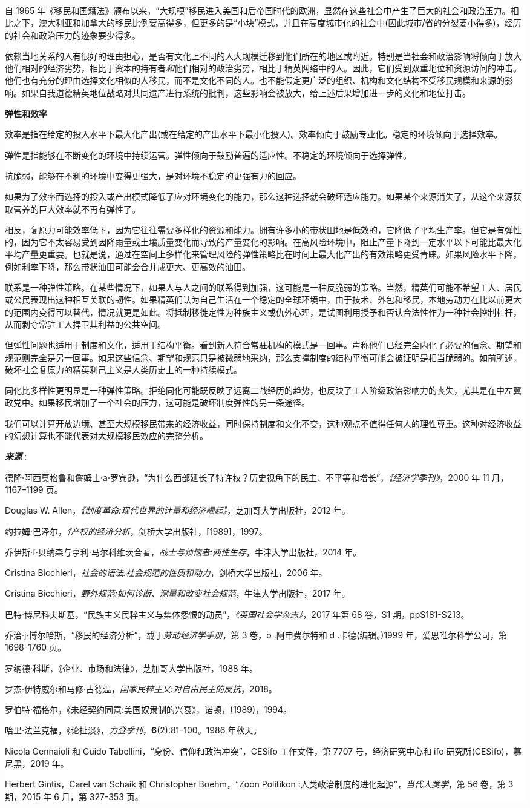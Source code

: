 自 1965 年《移民和国籍法》颁布以来，“大规模”移民进入美国和后帝国时代的欧洲，显然在这些社会中产生了巨大的社会和政治压力。相比之下，澳大利亚和加拿大的移民比例要高得多，但更多的是“小块”模式，并且在高度城市化的社会中(因此城市/省的分裂要小得多)，经历的社会和政治压力的迹象要少得多。

依赖当地关系的人有很好的理由担心，是否有文化上不同的人大规模迁移到他们所在的地区或附近。特别是当社会和政治影响将倾向于放大他们相对的经济劣势，相比于资本的持有者*和*他们相对的政治劣势，相比于精英网络中的人。因此，它们受到双重地位和资源访问的冲击。他们也有充分的理由选择文化相似的人移民，而不是文化不同的人。也不能假定更广泛的组织、机构和文化结构不受移民规模和来源的影响。如果自我道德精英地位战略对共同遗产进行系统的批判，这些影响会被放大，给上述后果增加进一步的文化和地位打击。

**弹性和效率**

效率是指在给定的投入水平下最大化产出(或在给定的产出水平下最小化投入)。效率倾向于鼓励专业化。稳定的环境倾向于选择效率。

弹性是指能够在不断变化的环境中持续运营。弹性倾向于鼓励普遍的适应性。不稳定的环境倾向于选择弹性。

抗脆弱，能够在不利的环境中变得更强大，是对环境不稳定的更强有力的回应。

如果为了效率而选择的投入或产出模式降低了应对环境变化的能力，那么这种选择就会破坏适应能力。如果某个来源消失了，从这个来源获取营养的巨大效率就不再有弹性了。

相反，复原力可能效率低下，因为它往往需要多样化的资源和能力。拥有许多小的带状田地是低效的，它降低了平均生产率。但它是有弹性的，因为它不太容易受到因降雨量或土壤质量变化而导致的产量变化的影响。在高风险环境中，阻止产量下降到一定水平以下可能比最大化平均产量更重要。也就是说，通过在空间上多样化来管理风险的弹性策略比在时间上最大化产出的有效策略更受青睐。如果风险水平下降，例如利率下降，那么带状油田可能会合并成更大、更高效的油田。

联系是一种弹性策略。在某些情况下，如果人与人之间的联系得到加强，这可能是一种反脆弱的策略。当然，精英们可能不希望工人、居民或公民表现出这种相互关联的韧性。如果精英们认为自己生活在一个稳定的全球环境中，由于技术、外包和移民，本地劳动力在比以前更大的范围内变得可以替代，情况就更是如此。将抵制移徙定性为种族主义或仇外心理，是试图利用授予和否认合法性作为一种社会控制杠杆，从而剥夺常驻工人捍卫其利益的公共空间。

但弹性问题也适用于制度和文化，适用于结构平衡。看到新人符合常驻机构的模式是一回事。声称他们已经完全内化了必要的信念、期望和规范则完全是另一回事。如果这些信念、期望和规范只是被微弱地采纳，那么支撑制度的结构平衡可能会被证明是相当脆弱的。如前所述，破坏社会复原力的精英利己主义是人类历史上的一种持续模式。

同化比多样性更明显是一种弹性策略。拒绝同化可能既反映了远离二战经历的趋势，也反映了工人阶级政治影响力的丧失，尤其是在中左翼政党中。如果移民增加了一个社会的压力，这可能是破坏制度弹性的另一条途径。

我们可以计算开放边境、甚至大规模移民带来的经济收益，同时保持制度和文化不变，这种观点不值得任何人的理性尊重。这种对经济收益的幻想计算也不能代表对大规模移民效应的完整分析。

***来源*** :

德隆·阿西莫格鲁和詹姆士·a·罗宾逊，“为什么西部延长了特许权？历史视角下的民主、不平等和增长”，*《经济学季刊》*，2000 年 11 月，1167–1199 页。

Douglas W. Allen，*《制度革命:现代世界的计量和经济崛起》*，芝加哥大学出版社，2012 年。

约拉姆·巴泽尔，*《产权的经济分析*，剑桥大学出版社，[1989]，1997。

乔伊斯·f·贝纳森与亨利·马尔科维茨合著，*战士与烦恼者:两性生存*，牛津大学出版社，2014 年。

Cristina Bicchieri，*社会的语法:社会规范的性质和动力*，剑桥大学出版社，2006 年。

Cristina Bicchieri，*野外规范:如何诊断、测量和改变社会规范*，牛津大学出版社，2017 年。

巴特·博尼科夫斯基，“民族主义民粹主义与集体怨恨的动员”，*《英国社会学杂志》*，2017 年第 68 卷，S1 期，ppS181-S213。

乔治·j·博尔哈斯，“移民的经济分析”，载于*劳动经济学手册*，第 3 卷，o .阿申费尔特和 d .卡德(编辑。)1999 年，爱思唯尔科学公司，第 1698-1760 页。

罗纳德·科斯，《企业、市场和法律》，芝加哥大学出版社，1988 年。

罗杰·伊特威尔和马修·古德温，*国家民粹主义:对自由民主的反抗*，2018。

罗伯特·福格尔，《未经契约同意:美国奴隶制的兴衰》，诺顿，(1989)，1994。

哈里·法兰克福，《论扯淡》，*力登季刊*，**6**(2):81–100。1986 年秋天。

Nicola Gennaioli 和 Guido Tabellini，“身份、信仰和政治冲突”，CESifo 工作文件，第 7707 号，经济研究中心和 ifo 研究所(CESifo)，慕尼黑，2019 年。

Herbert Gintis，Carel van Schaik 和 Christopher Boehm，“Zoon Politikon :人类政治制度的进化起源”，*当代人类学*，第 56 卷，第 3 期，2015 年 6 月，第 327-353 页。
